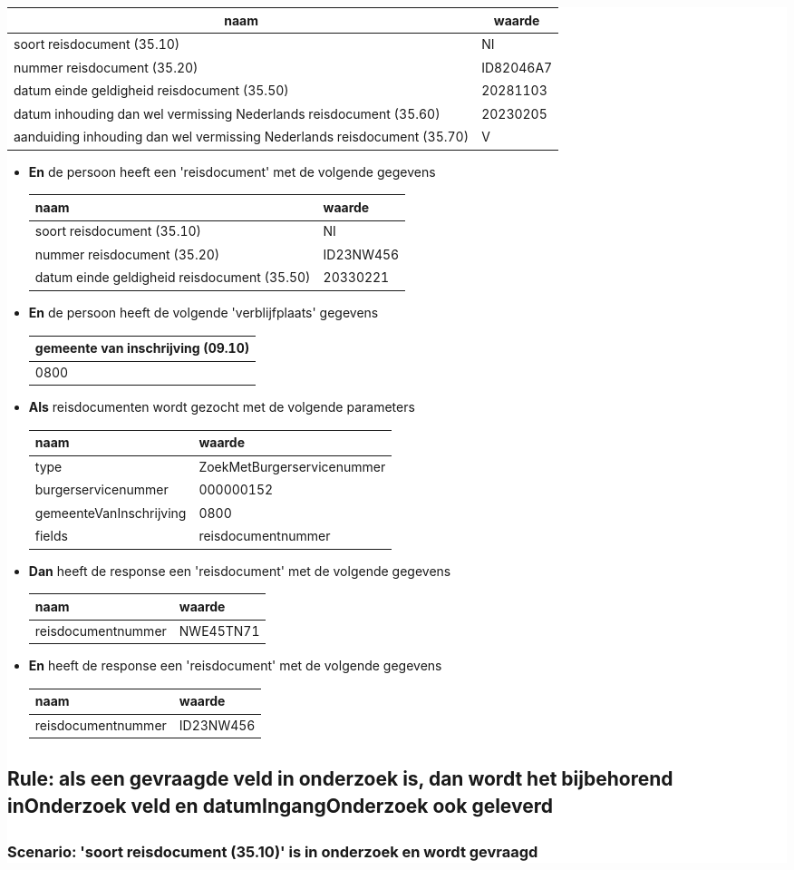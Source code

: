   | naam                                                                    | waarde    |
  |-------------------------------------------------------------------------|-----------|
  | soort reisdocument (35.10)                                              | NI        |
  | nummer reisdocument (35.20)                                             | ID82046A7 |
  | datum einde geldigheid reisdocument (35.50)                             | 20281103  |
  | datum inhouding dan wel vermissing Nederlands reisdocument (35.60)      | 20230205  |
  | aanduiding inhouding dan wel vermissing Nederlands reisdocument (35.70) | V         |
* __En__ de persoon heeft een 'reisdocument' met de volgende gegevens

  | naam                                                                    | waarde    |
  |-------------------------------------------------------------------------|-----------|
  | soort reisdocument (35.10)                                              | NI        |
  | nummer reisdocument (35.20)                                             | ID23NW456 |
  | datum einde geldigheid reisdocument (35.50)                             | 20330221  |
* __En__ de persoon heeft de volgende 'verblijfplaats' gegevens

  | gemeente van inschrijving (09.10) |
  |-----------------------------------|
  | 0800                              |
* __Als__ reisdocumenten wordt gezocht met de volgende parameters

  | naam                    | waarde                     |
  |-------------------------|----------------------------|
  | type                    | ZoekMetBurgerservicenummer |
  | burgerservicenummer     | 000000152                  |
  | gemeenteVanInschrijving | 0800                       |
  | fields                  | reisdocumentnummer         |
* __Dan__ heeft de response een 'reisdocument' met de volgende gegevens

  | naam               | waarde    |
  |--------------------|-----------|
  | reisdocumentnummer | NWE45TN71 |
* __En__ heeft de response een 'reisdocument' met de volgende gegevens

  | naam               | waarde    |
  |--------------------|-----------|
  | reisdocumentnummer | ID23NW456 |

## Rule: als een gevraagde veld in onderzoek is, dan wordt het bijbehorend inOnderzoek veld en datumIngangOnderzoek ook geleverd


### Scenario: 'soort reisdocument (35.10)' is in onderzoek en wordt gevraagd
